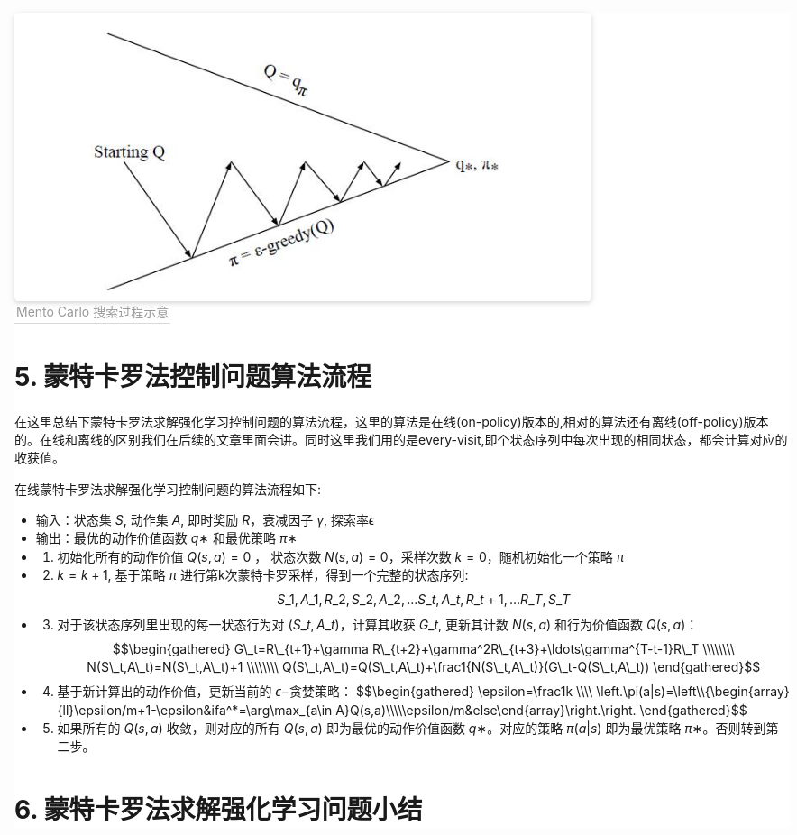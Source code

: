   <img src="images/4_01.jpg" width="640" height="320" align=center style="border-radius: 0.3125em; box-shadow: 0 2px 4px 0 rgba(34,36,38,.12),0 2px 10px 0 rgba(34,36,38,.08);">
  <br>
  <div style="color:orange; border-bottom: 1px solid #d9d9d9; display: inline-block; color: #999; padding: 2px;">Mento Carlo 搜索过程示意</div>
</center>
<br>

# 5. 蒙特卡罗法控制问题算法流程

在这里总结下蒙特卡罗法求解强化学习控制问题的算法流程，这里的算法是在线(on-policy)版本的,相对的算法还有离线(off-policy)版本的。在线和离线的区别我们在后续的文章里面会讲。同时这里我们用的是every-visit,即个状态序列中每次出现的相同状态，都会计算对应的收获值。

在线蒙特卡罗法求解强化学习控制问题的算法流程如下:
  - 输入：状态集 $S$, 动作集 $A$, 即时奖励 $R$，衰减因子 $γ$, 探索率$ϵ$
  - 输出：最优的动作价值函数 $q∗$ 和最优策略 $π∗$
  - 1. 初始化所有的动作价值 $Q(s,a)=0$ ， 状态次数 $N(s,a)=0$，采样次数 $k=0$，随机初始化一个策略 $π$
  - 2. $k=k+1$, 基于策略 $π$ 进行第k次蒙特卡罗采样，得到一个完整的状态序列:
  $$S\_1,A\_1,R\_2,S\_2,A\_2,\ldots S\_t,A\_t,R\_{t+1},\ldots R\_T,S\_T$$
  - 3. 对于该状态序列里出现的每一状态行为对 $(S\_t,A\_t)$，计算其收获 $G\_t$, 更新其计数 $N(s,a)$ 和行为价值函数 $Q(s,a)$：
  $$\begin{gathered}
  G\_t=R\_{t+1}+\gamma R\_{t+2}+\gamma^2R\_{t+3}+\ldots\gamma^{T-t-1}R\_T \\\\\\\\
  N(S\_t,A\_t)=N(S\_t,A\_t)+1 \\\\\\\\
  Q(S\_t,A\_t)=Q(S\_t,A\_t)+\frac1{N(S\_t,A\_t)}(G\_t-Q(S\_t,A\_t))
  \end{gathered}$$
  - 4. 基于新计算出的动作价值，更新当前的 $ϵ−$贪婪策略：
    $$\begin{gathered}
    \epsilon=\frac1k \\\\\\\\
    \left.\pi(a|s)=\left\\\\{\begin{array}{ll}\epsilon/m+1-\epsilon&ifa^*=\arg\max\_{a\in A}Q(s,a)\\\\\\\\\epsilon/m&else\end{array}\right.\right.
    \end{gathered}$$
  - 5. 如果所有的 $Q(s,a)$ 收敛，则对应的所有 $Q(s,a)$ 即为最优的动作价值函数 $q∗$。对应的策略 $π(a|s)$ 即为最优策略 $π∗$。否则转到第二步。

# 6. 蒙特卡罗法求解强化学习问题小结
